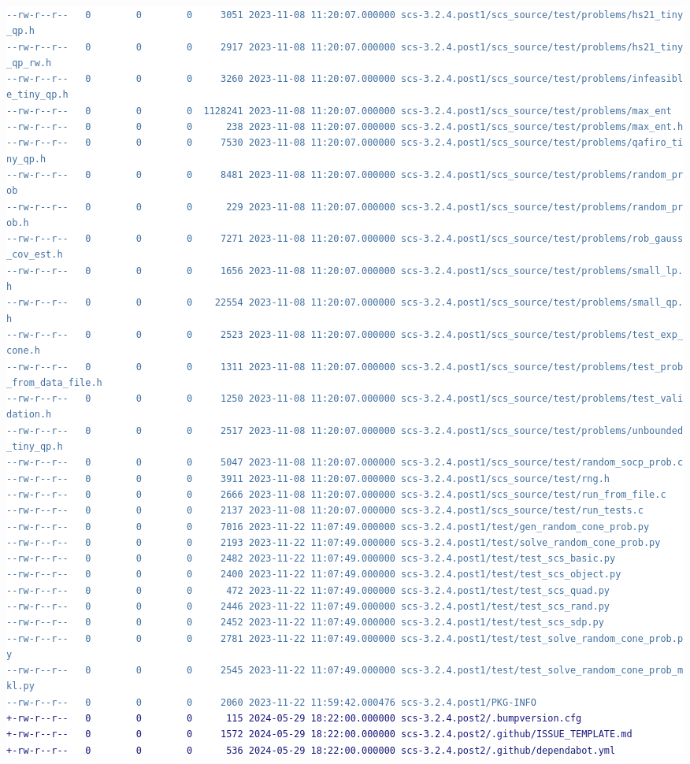 ```diff
--rw-r--r--   0        0        0     3051 2023-11-08 11:20:07.000000 scs-3.2.4.post1/scs_source/test/problems/hs21_tiny_qp.h
--rw-r--r--   0        0        0     2917 2023-11-08 11:20:07.000000 scs-3.2.4.post1/scs_source/test/problems/hs21_tiny_qp_rw.h
--rw-r--r--   0        0        0     3260 2023-11-08 11:20:07.000000 scs-3.2.4.post1/scs_source/test/problems/infeasible_tiny_qp.h
--rw-r--r--   0        0        0  1128241 2023-11-08 11:20:07.000000 scs-3.2.4.post1/scs_source/test/problems/max_ent
--rw-r--r--   0        0        0      238 2023-11-08 11:20:07.000000 scs-3.2.4.post1/scs_source/test/problems/max_ent.h
--rw-r--r--   0        0        0     7530 2023-11-08 11:20:07.000000 scs-3.2.4.post1/scs_source/test/problems/qafiro_tiny_qp.h
--rw-r--r--   0        0        0     8481 2023-11-08 11:20:07.000000 scs-3.2.4.post1/scs_source/test/problems/random_prob
--rw-r--r--   0        0        0      229 2023-11-08 11:20:07.000000 scs-3.2.4.post1/scs_source/test/problems/random_prob.h
--rw-r--r--   0        0        0     7271 2023-11-08 11:20:07.000000 scs-3.2.4.post1/scs_source/test/problems/rob_gauss_cov_est.h
--rw-r--r--   0        0        0     1656 2023-11-08 11:20:07.000000 scs-3.2.4.post1/scs_source/test/problems/small_lp.h
--rw-r--r--   0        0        0    22554 2023-11-08 11:20:07.000000 scs-3.2.4.post1/scs_source/test/problems/small_qp.h
--rw-r--r--   0        0        0     2523 2023-11-08 11:20:07.000000 scs-3.2.4.post1/scs_source/test/problems/test_exp_cone.h
--rw-r--r--   0        0        0     1311 2023-11-08 11:20:07.000000 scs-3.2.4.post1/scs_source/test/problems/test_prob_from_data_file.h
--rw-r--r--   0        0        0     1250 2023-11-08 11:20:07.000000 scs-3.2.4.post1/scs_source/test/problems/test_validation.h
--rw-r--r--   0        0        0     2517 2023-11-08 11:20:07.000000 scs-3.2.4.post1/scs_source/test/problems/unbounded_tiny_qp.h
--rw-r--r--   0        0        0     5047 2023-11-08 11:20:07.000000 scs-3.2.4.post1/scs_source/test/random_socp_prob.c
--rw-r--r--   0        0        0     3911 2023-11-08 11:20:07.000000 scs-3.2.4.post1/scs_source/test/rng.h
--rw-r--r--   0        0        0     2666 2023-11-08 11:20:07.000000 scs-3.2.4.post1/scs_source/test/run_from_file.c
--rw-r--r--   0        0        0     2137 2023-11-08 11:20:07.000000 scs-3.2.4.post1/scs_source/test/run_tests.c
--rw-r--r--   0        0        0     7016 2023-11-22 11:07:49.000000 scs-3.2.4.post1/test/gen_random_cone_prob.py
--rw-r--r--   0        0        0     2193 2023-11-22 11:07:49.000000 scs-3.2.4.post1/test/solve_random_cone_prob.py
--rw-r--r--   0        0        0     2482 2023-11-22 11:07:49.000000 scs-3.2.4.post1/test/test_scs_basic.py
--rw-r--r--   0        0        0     2400 2023-11-22 11:07:49.000000 scs-3.2.4.post1/test/test_scs_object.py
--rw-r--r--   0        0        0      472 2023-11-22 11:07:49.000000 scs-3.2.4.post1/test/test_scs_quad.py
--rw-r--r--   0        0        0     2446 2023-11-22 11:07:49.000000 scs-3.2.4.post1/test/test_scs_rand.py
--rw-r--r--   0        0        0     2452 2023-11-22 11:07:49.000000 scs-3.2.4.post1/test/test_scs_sdp.py
--rw-r--r--   0        0        0     2781 2023-11-22 11:07:49.000000 scs-3.2.4.post1/test/test_solve_random_cone_prob.py
--rw-r--r--   0        0        0     2545 2023-11-22 11:07:49.000000 scs-3.2.4.post1/test/test_solve_random_cone_prob_mkl.py
--rw-r--r--   0        0        0     2060 2023-11-22 11:59:42.000476 scs-3.2.4.post1/PKG-INFO
+-rw-r--r--   0        0        0      115 2024-05-29 18:22:00.000000 scs-3.2.4.post2/.bumpversion.cfg
+-rw-r--r--   0        0        0     1572 2024-05-29 18:22:00.000000 scs-3.2.4.post2/.github/ISSUE_TEMPLATE.md
+-rw-r--r--   0        0        0      536 2024-05-29 18:22:00.000000 scs-3.2.4.post2/.github/dependabot.yml
```